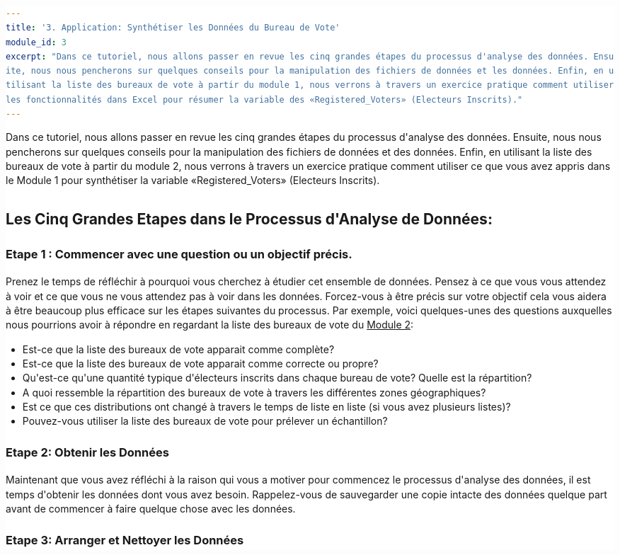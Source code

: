 ```yaml
---
title: '3. Application: Synthétiser les Données du Bureau de Vote'
module_id: 3
excerpt: "Dans ce tutoriel, nous allons passer en revue les cinq grandes étapes du processus d'analyse des données. Ensuite, nous nous pencherons sur quelques conseils pour la manipulation des fichiers de données et les données. Enfin, en utilisant la liste des bureaux de vote à partir du module 1, nous verrons à travers un exercice pratique comment utiliser les fonctionnalités dans Excel pour résumer la variable des «Registered_Voters» (Electeurs Inscrits)."
---
```


Dans ce tutoriel, nous allons passer en revue les cinq grandes étapes du processus d'analyse des données. Ensuite, nous nous pencherons sur quelques conseils pour la manipulation des fichiers de données et des données. Enfin, en utilisant la liste des bureaux de vote à partir du module 2, nous verrons à travers un exercice pratique comment utiliser ce que vous avez appris dans le Module 1 pour synthétiser la variable «Registered_Voters» (Electeurs Inscrits).

## Les Cinq Grandes Etapes dans le Processus d'Analyse de Données:

### Etape 1 : Commencer avec une question ou un objectif précis.

Prenez le temps de réfléchir à pourquoi vous cherchez à étudier cet ensemble de données. Pensez à ce que vous vous attendez à voir et ce que vous ne vous attendez pas à voir dans les données. Forcez-vous à être précis sur votre objectif cela vous aidera à être beaucoup plus efficace sur les étapes suivantes du processus. Par exemple, voici quelques-unes des questions auxquelles nous pourrions avoir à répondre en regardant la liste des bureaux de vote du [Module 2](/fr/academy/reviewing-a-polling-station-list/):

- Est-ce que la liste des bureaux de vote apparait comme complète?
- Est-ce que la liste des bureaux de vote apparait comme correcte ou propre?
- Qu'est-ce qu'une quantité typique d'électeurs inscrits dans chaque bureau de vote? Quelle est la répartition?
- A quoi ressemble la répartition des bureaux de vote à travers les différentes zones géographiques?
- Est ce que ces distributions ont changé à travers le temps de liste en liste (si vous avez plusieurs listes)?
- Pouvez-vous utiliser la liste des bureaux de vote pour prélever un échantillon?

### Etape 2: Obtenir les Données

Maintenant que vous avez réfléchi à la raison qui vous a motiver pour commencez le processus d'analyse des données, il est temps d'obtenir les données dont vous avez besoin. Rappelez-vous de sauvegarder une copie intacte des données quelque part avant de commencer à faire quelque chose avec les données.

### Etape 3: Arranger et Nettoyer les Données

